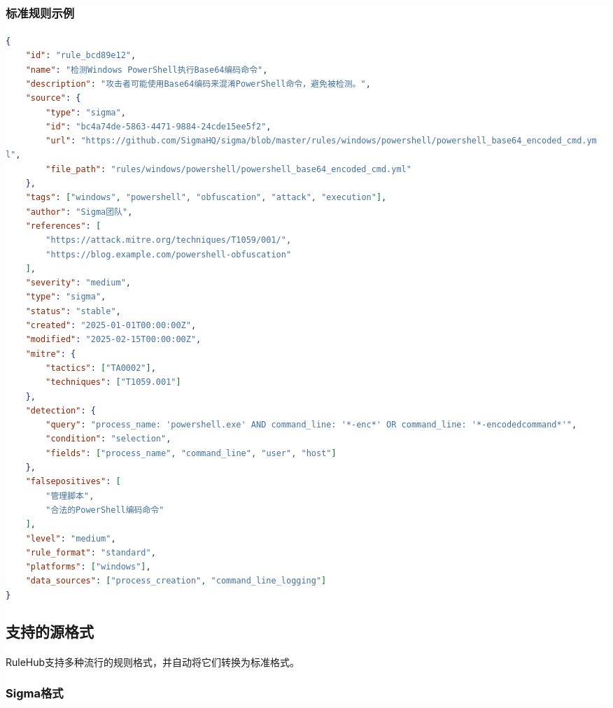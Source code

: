 ### 标准规则示例

```json
{
    "id": "rule_bcd89e12",
    "name": "检测Windows PowerShell执行Base64编码命令",
    "description": "攻击者可能使用Base64编码来混淆PowerShell命令，避免被检测。",
    "source": {
        "type": "sigma",
        "id": "bc4a74de-5863-4471-9884-24cde15ee5f2",
        "url": "https://github.com/SigmaHQ/sigma/blob/master/rules/windows/powershell/powershell_base64_encoded_cmd.yml",
        "file_path": "rules/windows/powershell/powershell_base64_encoded_cmd.yml"
    },
    "tags": ["windows", "powershell", "obfuscation", "attack", "execution"],
    "author": "Sigma团队",
    "references": [
        "https://attack.mitre.org/techniques/T1059/001/",
        "https://blog.example.com/powershell-obfuscation"
    ],
    "severity": "medium",
    "type": "sigma",
    "status": "stable",
    "created": "2025-01-01T00:00:00Z",
    "modified": "2025-02-15T00:00:00Z",
    "mitre": {
        "tactics": ["TA0002"],
        "techniques": ["T1059.001"]
    },
    "detection": {
        "query": "process_name: 'powershell.exe' AND command_line: '*-enc*' OR command_line: '*-encodedcommand*'",
        "condition": "selection",
        "fields": ["process_name", "command_line", "user", "host"]
    },
    "falsepositives": [
        "管理脚本",
        "合法的PowerShell编码命令"
    ],
    "level": "medium",
    "rule_format": "standard",
    "platforms": ["windows"],
    "data_sources": ["process_creation", "command_line_logging"]
}
```

## 支持的源格式

RuleHub支持多种流行的规则格式，并自动将它们转换为标准格式。

### Sigma格式
